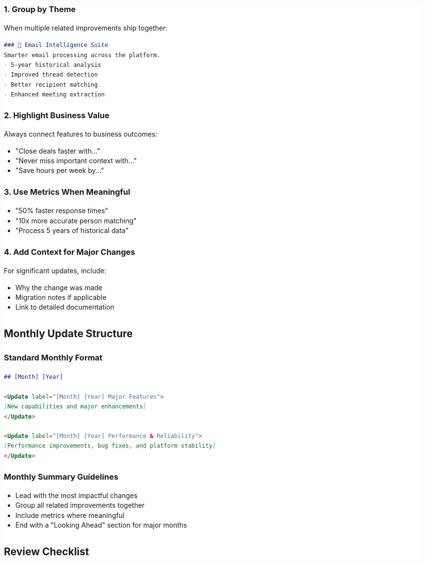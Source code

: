 ### 1. Group by Theme
When multiple related improvements ship together:
```markdown
### 📧 Email Intelligence Suite
Smarter email processing across the platform.
- 5-year historical analysis
- Improved thread detection
- Better recipient matching
- Enhanced meeting extraction
```

### 2. Highlight Business Value
Always connect features to business outcomes:
- "Close deals faster with..." 
- "Never miss important context with..."
- "Save hours per week by..."

### 3. Use Metrics When Meaningful
- "50% faster response times"
- "10x more accurate person matching"
- "Process 5 years of historical data"

### 4. Add Context for Major Changes
For significant updates, include:
- Why the change was made
- Migration notes if applicable
- Link to detailed documentation

## Monthly Update Structure

### Standard Monthly Format
```markdown
## [Month] [Year]

<Update label="[Month] [Year] Major Features">
[New capabilities and major enhancements]
</Update>

<Update label="[Month] [Year] Performance & Reliability">
[Performance improvements, bug fixes, and platform stability]
</Update>
```

### Monthly Summary Guidelines
- Lead with the most impactful changes
- Group all related improvements together
- Include metrics where meaningful
- End with a "Looking Ahead" section for major months

## Review Checklist

